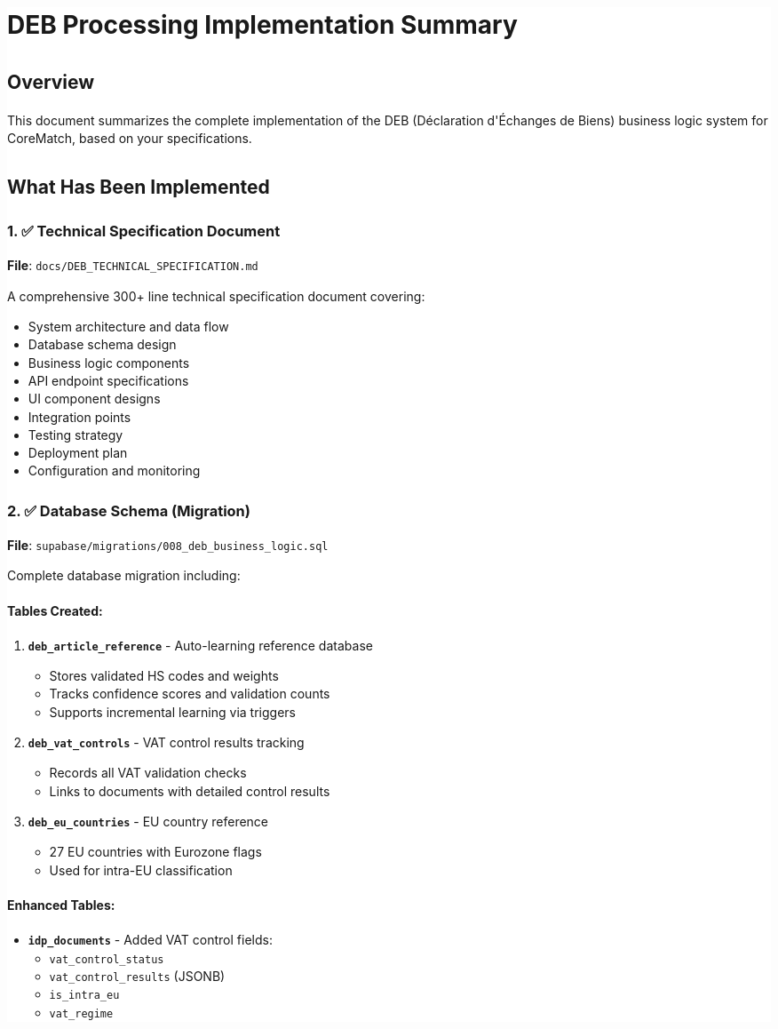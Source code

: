 # DEB Processing Implementation Summary

## Overview

This document summarizes the complete implementation of the DEB (Déclaration d'Échanges de Biens) business logic system for CoreMatch, based on your specifications.

## What Has Been Implemented

### 1. ✅ Technical Specification Document

**File**: `docs/DEB_TECHNICAL_SPECIFICATION.md`

A comprehensive 300+ line technical specification document covering:
- System architecture and data flow
- Database schema design
- Business logic components
- API endpoint specifications
- UI component designs
- Integration points
- Testing strategy
- Deployment plan
- Configuration and monitoring

### 2. ✅ Database Schema (Migration)

**File**: `supabase/migrations/008_deb_business_logic.sql`

Complete database migration including:

#### Tables Created:
1. **`deb_article_reference`** - Auto-learning reference database
   - Stores validated HS codes and weights
   - Tracks confidence scores and validation counts
   - Supports incremental learning via triggers

2. **`deb_vat_controls`** - VAT control results tracking
   - Records all VAT validation checks
   - Links to documents with detailed control results

3. **`deb_eu_countries`** - EU country reference
   - 27 EU countries with Eurozone flags
   - Used for intra-EU classification

#### Enhanced Tables:
- **`idp_documents`** - Added VAT control fields:
  - `vat_control_status`
  - `vat_control_results` (JSONB)
  - `is_intra_eu`
  - `vat_regime`
